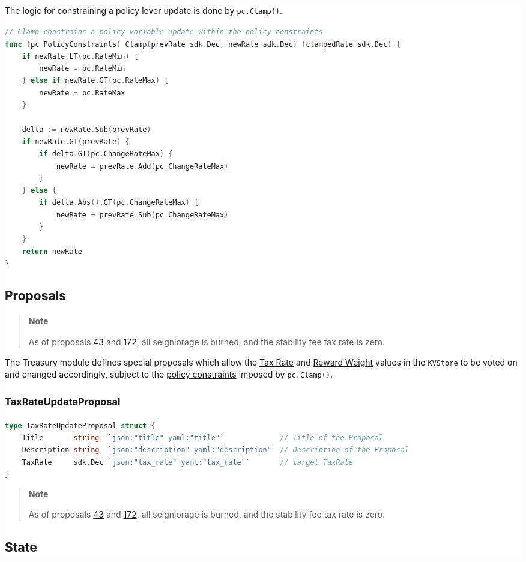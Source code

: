 The logic for constraining a policy lever update is done by `pc.Clamp()`.

```go
// Clamp constrains a policy variable update within the policy constraints
func (pc PolicyConstraints) Clamp(prevRate sdk.Dec, newRate sdk.Dec) (clampedRate sdk.Dec) {
    if newRate.LT(pc.RateMin) {
        newRate = pc.RateMin
    } else if newRate.GT(pc.RateMax) {
        newRate = pc.RateMax
    }

    delta := newRate.Sub(prevRate)
    if newRate.GT(prevRate) {
        if delta.GT(pc.ChangeRateMax) {
            newRate = prevRate.Add(pc.ChangeRateMax)
        }
    } else {
        if delta.Abs().GT(pc.ChangeRateMax) {
            newRate = prevRate.Sub(pc.ChangeRateMax)
        }
    }
    return newRate
}
```

## Proposals

> **Note**
>
> As of proposals [43](https://station.terra.money/proposal/43) and [172](https://station.terra.money/proposal/172), all seigniorage is burned, and the stability fee tax rate is zero.

The Treasury module defines special proposals which allow the [Tax Rate](#tax-rate) and [Reward Weight](#reward-weight) values in the `KVStore` to be voted on and changed accordingly, subject to the [policy constraints](#policy-constraints) imposed by `pc.Clamp()`.

### TaxRateUpdateProposal

```go
type TaxRateUpdateProposal struct {
    Title       string  `json:"title" yaml:"title"`             // Title of the Proposal
    Description string  `json:"description" yaml:"description"` // Description of the Proposal
    TaxRate     sdk.Dec `json:"tax_rate" yaml:"tax_rate"`       // target TaxRate
}
```

> **Note**
>
> As of proposals [43](https://station.terra.money/proposal/43) and [172](https://station.terra.money/proposal/172), all seigniorage is burned, and the stability fee tax rate is zero.

## State
